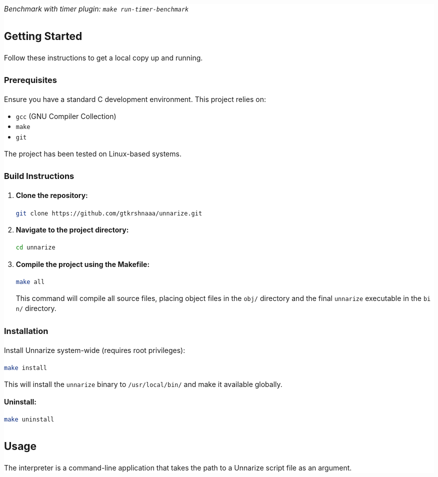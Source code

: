 *Benchmark with timer plugin: `make run-timer-benchmark`*

## Getting Started

Follow these instructions to get a local copy up and running.

### Prerequisites

Ensure you have a standard C development environment. This project relies on:

  * `gcc` (GNU Compiler Collection)
  * `make`
  * `git`

The project has been tested on Linux-based systems.

### Build Instructions

1.  **Clone the repository:**

    ```sh
    git clone https://github.com/gtkrshnaaa/unnarize.git
    ```

2.  **Navigate to the project directory:**

    ```sh
    cd unnarize
    ```

3.  **Compile the project using the Makefile:**

    ```sh
    make all
    ```

    This command will compile all source files, placing object files in the `obj/` directory and the final `unnarize` executable in the `bin/` directory.

### Installation

Install Unnarize system-wide (requires root privileges):

```sh
make install
```

This will install the `unnarize` binary to `/usr/local/bin/` and make it available globally.

**Uninstall:**
```sh
make uninstall
```

## Usage

The interpreter is a command-line application that takes the path to a Unnarize script file as an argument.
